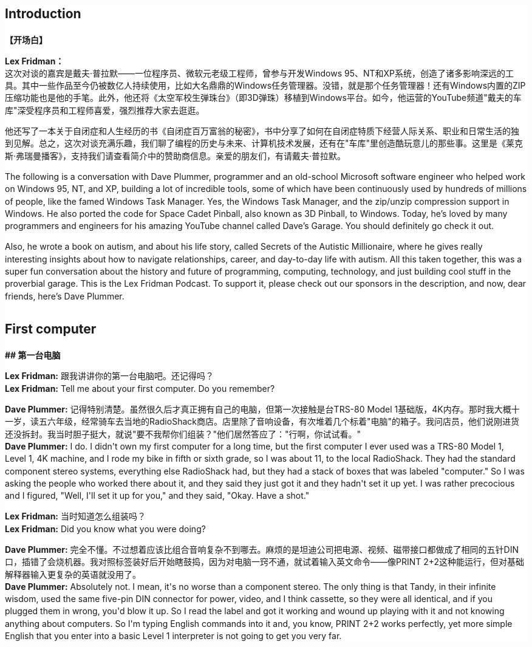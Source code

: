 ## Introduction		

**【开场白】**  

**Lex Fridman：**  
这次对谈的嘉宾是戴夫·普拉默——一位程序员、微软元老级工程师，曾参与开发Windows 95、NT和XP系统，创造了诸多影响深远的工具。其中一些作品至今仍被数亿人持续使用，比如大名鼎鼎的Windows任务管理器。没错，就是那个任务管理器！还有Windows内置的ZIP压缩功能也是他的手笔。此外，他还将《太空军校生弹珠台》（即3D弹珠）移植到Windows平台。如今，他运营的YouTube频道"戴夫的车库"深受程序员和工程师喜爱，强烈推荐大家去逛逛。

他还写了一本关于自闭症和人生经历的书《自闭症百万富翁的秘密》，书中分享了如何在自闭症特质下经营人际关系、职业和日常生活的独到见解。总之，这次对谈充满乐趣，我们聊了编程的历史与未来、计算机技术发展，还有在"车库"里创造酷玩意儿的那些事。这里是《莱克斯·弗瑞曼播客》，支持我们请查看简介中的赞助商信息。亲爱的朋友们，有请戴夫·普拉默。

The following is a conversation with Dave Plummer, programmer and an old-school Microsoft software engineer who helped work on Windows 95, NT, and XP, building a lot of incredible tools, some of which have been continuously used by hundreds of millions of people, like the famed Windows Task Manager. Yes, the Windows Task Manager, and the zip/unzip compression support in Windows. He also ported the code for Space Cadet Pinball, also known as 3D Pinball, to Windows. Today, he’s loved by many programmers and engineers for his amazing YouTube channel called Dave’s Garage. You should definitely go check it out.		
		
Also, he wrote a book on autism, and about his life story, called Secrets of the Autistic Millionaire, where he gives really interesting insights about how to navigate relationships, career, and day-to-day life with autism. All this taken together, this was a super fun conversation about the history and future of programming, computing, technology, and just building cool stuff in the proverbial garage. This is the Lex Fridman Podcast. To support it, please check out our sponsors in the description, and now, dear friends, here’s Dave Plummer.
		
## First computer		
		
**## 第一台电脑**

**Lex Fridman:** 跟我讲讲你的第一台电脑吧。还记得吗？  
**Lex Fridman:** Tell me about your first computer. Do you remember?

**Dave Plummer:** 记得特别清楚。虽然很久后才真正拥有自己的电脑，但第一次接触是台TRS-80 Model 1基础版，4K内存。那时我大概十一岁，读五六年级，经常骑车去当地的RadioShack商店。店里除了音响设备，有次堆着几个标着"电脑"的箱子。我问店员，他们说刚进货还没拆封。我当时胆子挺大，就说"要不我帮你们组装？"他们居然答应了："行啊，你试试看。"  
**Dave Plummer:** I do. I didn't own my first computer for a long time, but the first computer I ever used was a TRS-80 Model 1, Level 1, 4K machine, and I rode my bike in fifth or sixth grade, so I was about 11, to the local RadioShack. They had the standard component stereo systems, everything else RadioShack had, but they had a stack of boxes that was labeled "computer." So I was asking the people who worked there about it, and they said they just got it and they hadn't set it up yet. I was rather precocious and I figured, "Well, I'll set it up for you," and they said, "Okay. Have a shot."

**Lex Fridman:** 当时知道怎么组装吗？  
**Lex Fridman:** Did you know what you were doing?

**Dave Plummer:** 完全不懂。不过想着应该比组合音响复杂不到哪去。麻烦的是坦迪公司把电源、视频、磁带接口都做成了相同的五针DIN口，插错了会烧机器。我对照标签装好后开始瞎鼓捣，因为对电脑一窍不通，就试着输入英文命令——像PRINT 2+2这种能运行，但对基础解释器输入更复杂的英语就没用了。  
**Dave Plummer:** Absolutely not. I mean, it's no worse than a component stereo. The only thing is that Tandy, in their infinite wisdom, used the same five-pin DIN connector for power, video, and I think cassette, so they were all identical, and if you plugged them in wrong, you'd blow it up. So I read the label and got it working and wound up playing with it and not knowing anything about computers. So I'm typing English commands into it and, you know, PRINT 2+2 works perfectly, yet more simple English that you enter into a basic Level 1 interpreter is not going to get you very far.
